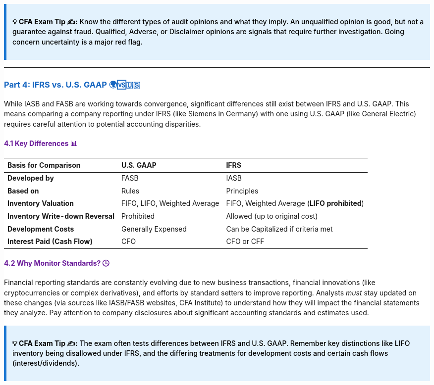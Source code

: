 <div style="background-color: #E3F2FD; border-left: 5px solid #1976D2; padding: 12px; margin: 15px 0;">
<div style="color: #000000; font-weight: 500;">

**💡 CFA Exam Tip ✍️:** Know the different types of audit opinions and what they imply. An unqualified opinion is good, but not a guarantee against fraud. Qualified, Adverse, or Disclaimer opinions are signals that require further investigation. Going concern uncertainty is a major red flag.

</div>
</div>

-----

### <span style="color: #1565C0;">Part 4: IFRS vs. U.S. GAAP 🌍🆚🇺🇸</span>

While IASB and FASB are working towards convergence, significant differences still exist between IFRS and U.S. GAAP. This means comparing a company reporting under IFRS (like Siemens in Germany) with one using U.S. GAAP (like General Electric) requires careful attention to potential accounting disparities.

#### <span style="color: #6A1B9A;">4.1 Key Differences 📊</span>

| Basis for Comparison          | U.S. GAAP                     | IFRS                                     |
| :---------------------------- | :---------------------------- | :--------------------------------------- |
| **Developed by** | FASB                          | IASB                                     |
| **Based on** | Rules                         | Principles                               |
| **Inventory Valuation** | FIFO, LIFO, Weighted Average  | FIFO, Weighted Average (**LIFO prohibited**) |
| **Inventory Write-down Reversal** | Prohibited                    | Allowed (up to original cost)            |
| **Development Costs** | Generally Expensed            | Can be Capitalized if criteria met       |
| **Interest Paid (Cash Flow)** | CFO                           | CFO or CFF                               |

#### <span style="color: #6A1B9A;">4.2 Why Monitor Standards? 🕒</span>

Financial reporting standards are constantly evolving due to new business transactions, financial innovations (like cryptocurrencies or complex derivatives), and efforts by standard setters to improve reporting. Analysts *must* stay updated on these changes (via sources like IASB/FASB websites, CFA Institute) to understand how they will impact the financial statements they analyze. Pay attention to company disclosures about significant accounting standards and estimates used.

<div style="background-color: #E3F2FD; border-left: 5px solid #1976D2; padding: 12px; margin: 15px 0;">
<div style="color: #000000; font-weight: 500;">

**💡 CFA Exam Tip ✍️:** The exam often tests differences between IFRS and U.S. GAAP. Remember key distinctions like LIFO inventory being disallowed under IFRS, and the differing treatments for development costs and certain cash flows (interest/dividends).

</div>
</div>

